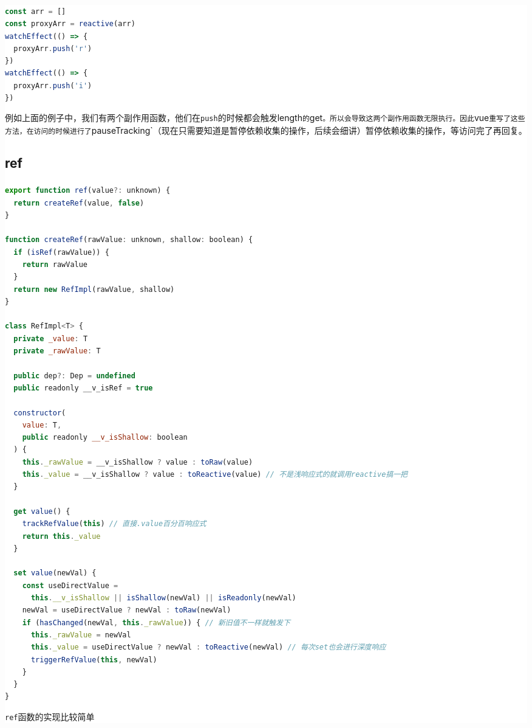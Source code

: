 ```js
const arr = []
const proxyArr = reactive(arr)
watchEffect(() => {
  proxyArr.push('r')
})
watchEffect(() => {
  proxyArr.push('i')
})
```

例如上面的例子中，我们有两个副作用函数，他们在`push`的时候都会触发length`的`get`。所以会导致这两个副作用函数无限执行。因此`vue`重写了这些方法，在访问的时候进行了`pauseTracking`（现在只需要知道是暂停依赖收集的操作，后续会细讲）暂停依赖收集的操作，等访问完了再回复。

## ref

```js
export function ref(value?: unknown) {
  return createRef(value, false)
}

function createRef(rawValue: unknown, shallow: boolean) {
  if (isRef(rawValue)) {
    return rawValue
  }
  return new RefImpl(rawValue, shallow)
}

class RefImpl<T> {
  private _value: T
  private _rawValue: T

  public dep?: Dep = undefined
  public readonly __v_isRef = true

  constructor(
    value: T,
    public readonly __v_isShallow: boolean
  ) {
    this._rawValue = __v_isShallow ? value : toRaw(value)
    this._value = __v_isShallow ? value : toReactive(value) // 不是浅响应式的就调用reactive搞一把
  }

  get value() {
    trackRefValue(this) // 直接.value百分百响应式
    return this._value
  }

  set value(newVal) {
    const useDirectValue =
      this.__v_isShallow || isShallow(newVal) || isReadonly(newVal)
    newVal = useDirectValue ? newVal : toRaw(newVal)
    if (hasChanged(newVal, this._rawValue)) { // 新旧值不一样就触发下
      this._rawValue = newVal
      this._value = useDirectValue ? newVal : toReactive(newVal) // 每次set也会进行深度响应
      triggerRefValue(this, newVal)
    }
  }
}
```

`ref`函数的实现比较简单
